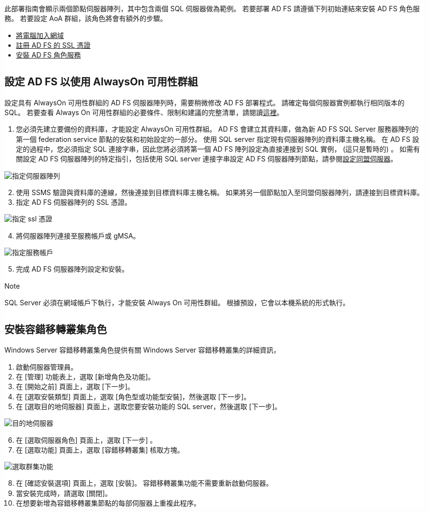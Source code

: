 
此部署指南會顯示兩個節點伺服器陣列，其中包含兩個 SQL 伺服器做為範例。
若要部署 AD FS 請遵循下列初始連結來安裝 AD FS 角色服務。 若要設定 AoA 群組，該角色將會有額外的步驟。
-   [將電腦加入網域](../deployment/join-a-computer-to-a-domain.md)
-   [註冊 AD FS 的 SSL 憑證](../deployment/enroll-an-ssl-certificate-for-ad-fs.md)
-   [安裝 AD FS 角色服務](../deployment/install-the-ad-fs-role-service.md)


## <a name="configuring-ad-fs-to-use-an-alwayson-availability-group"></a>設定 AD FS 以使用 AlwaysOn 可用性群組

設定具有 AlwaysOn 可用性群組的 AD FS 伺服器陣列時，需要稍微修改 AD FS 部署程式。 請確定每個伺服器實例都執行相同版本的 SQL。 若要查看 Always On 可用性群組的必要條件、限制和建議的完整清單，請閱讀[這裡](/sql/database-engine/availability-groups/windows/prereqs-restrictions-recommendations-always-on-availability?view=sql-server-2017#PrerequisitesForDbs)。

1.  您必須先建立要備份的資料庫，才能設定 AlwaysOn 可用性群組。  AD FS 會建立其資料庫，做為新 AD FS SQL Server 服務器陣列的第一個 federation service 節點的安裝和初始設定的一部分。  使用 SQL server 指定現有伺服器陣列的資料庫主機名稱。 在 AD FS 設定的過程中，您必須指定 SQL 連接字串，因此您將必須將第一個 AD FS 陣列設定為直接連接到 SQL 實例， (這只是暫時的) 。 如需有關設定 AD FS 伺服器陣列的特定指引，包括使用 SQL server 連接字串設定 AD FS 伺服器陣列節點，請參閱[設定同盟伺服器](../deployment/configure-a-federation-server.md)。

![指定伺服器陣列](media/ad-fs-always-on/deploymentSpecifyFarm.png)

2.  使用 SSMS 驗證與資料庫的連線，然後連接到目標資料庫主機名稱。 如果將另一個節點加入至同盟伺服器陣列，請連接到目標資料庫。
3.  指定 AD FS 伺服器陣列的 SSL 憑證。

![指定 ssl 憑證](media/ad-fs-always-on/deploymentSpecifySSL.png)

4.  將伺服器陣列連接至服務帳戶或 gMSA。

![指定服務帳戶](media/ad-fs-always-on/deploymentSpecifyServiceAccount.png)

5.  完成 AD FS 伺服器陣列設定和安裝。

> [!NOTE]
> SQL Server 必須在網域帳戶下執行，才能安裝 Always On 可用性群組。 根據預設，它會以本機系統的形式執行。

## <a name="install-the-failover-clustering-role"></a>安裝容錯移轉叢集角色
Windows Server 容錯移轉叢集角色提供有關 Windows Server 容錯移轉叢集的詳細資訊，
1.  啟動伺服器管理員。
2.  在 [管理] 功能表上，選取 [新增角色及功能]。
3.  在 [開始之前] 頁面上，選取 [下一步]。
4.  在 [選取安裝類型] 頁面上，選取 [角色型或功能型安裝]，然後選取 [下一步]。
5.  在 [選取目的地伺服器] 頁面上，選取您要安裝功能的 SQL server，然後選取 [下一步]。

![目的地伺服器](media/ad-fs-always-on/clusteringDestinationServer.png)

6.  在 [選取伺服器角色]  頁面上，選取 [下一步]  。
7.  在 [選取功能] 頁面上，選取 [容錯移轉叢集] 核取方塊。

![選取群集功能](media/ad-fs-always-on/clusteringFeature.png)

8.  在 [確認安裝選項] 頁面上，選取 [安裝]。
容錯移轉叢集功能不需要重新啟動伺服器。
9.  當安裝完成時，請選取 [關閉]。
10. 在想要新增為容錯移轉叢集節點的每部伺服器上重複此程序。
